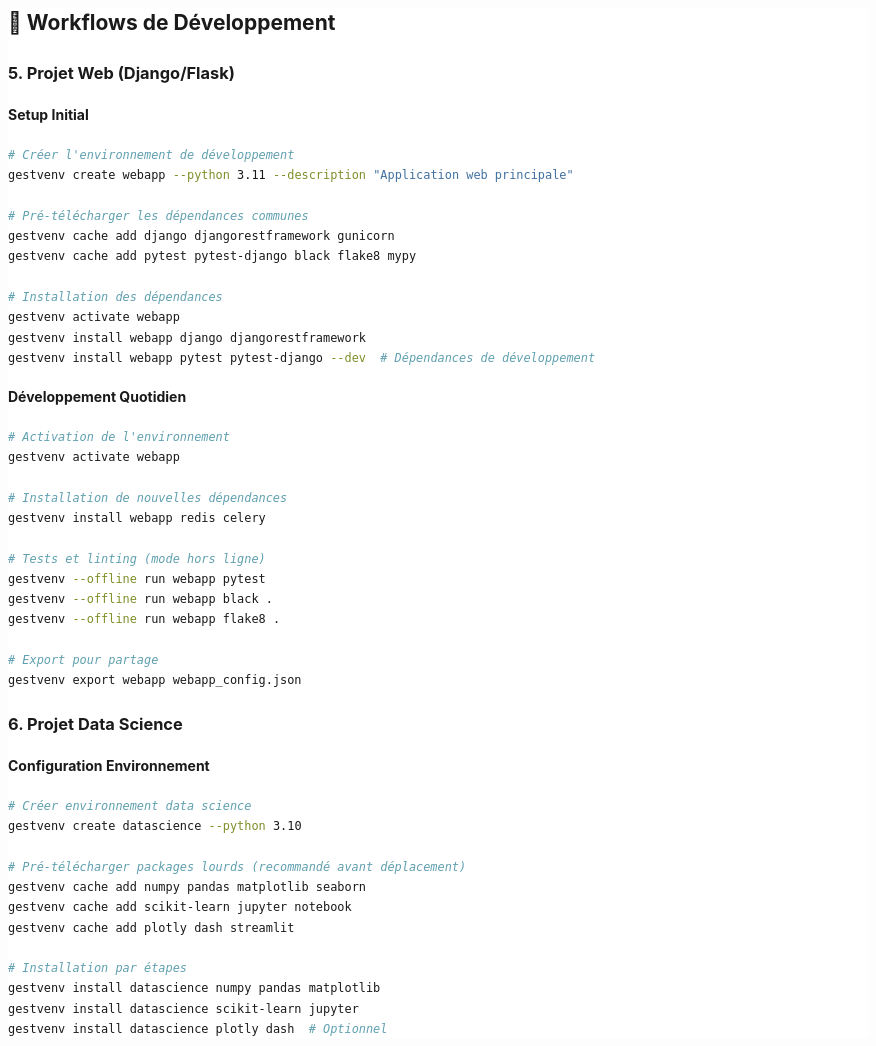 ## 💼 Workflows de Développement

### 5. Projet Web (Django/Flask)

#### Setup Initial
```bash
# Créer l'environnement de développement
gestvenv create webapp --python 3.11 --description "Application web principale"

# Pré-télécharger les dépendances communes
gestvenv cache add django djangorestframework gunicorn
gestvenv cache add pytest pytest-django black flake8 mypy

# Installation des dépendances
gestvenv activate webapp
gestvenv install webapp django djangorestframework
gestvenv install webapp pytest pytest-django --dev  # Dépendances de développement
```

#### Développement Quotidien
```bash
# Activation de l'environnement
gestvenv activate webapp

# Installation de nouvelles dépendances
gestvenv install webapp redis celery

# Tests et linting (mode hors ligne)
gestvenv --offline run webapp pytest
gestvenv --offline run webapp black .
gestvenv --offline run webapp flake8 .

# Export pour partage
gestvenv export webapp webapp_config.json
```

### 6. Projet Data Science

#### Configuration Environnement
```bash
# Créer environnement data science
gestvenv create datascience --python 3.10

# Pré-télécharger packages lourds (recommandé avant déplacement)
gestvenv cache add numpy pandas matplotlib seaborn
gestvenv cache add scikit-learn jupyter notebook
gestvenv cache add plotly dash streamlit

# Installation par étapes
gestvenv install datascience numpy pandas matplotlib
gestvenv install datascience scikit-learn jupyter
gestvenv install datascience plotly dash  # Optionnel
```
